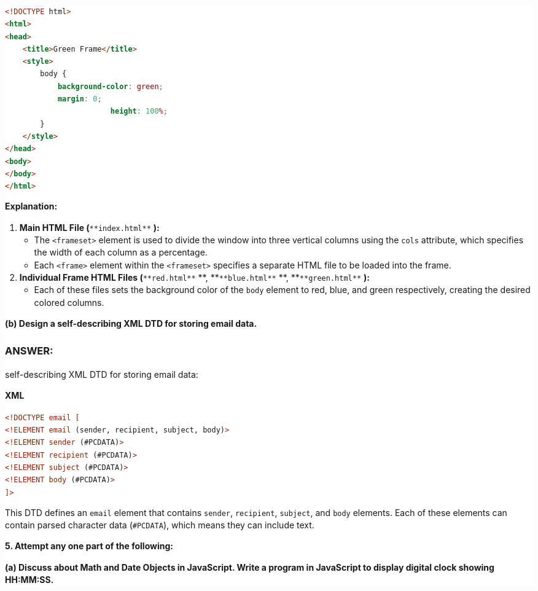 ```html
<!DOCTYPE html>
<html>
<head>
    <title>Green Frame</title>
    <style>
        body {
            background-color: green;
            margin: 0;
                        height: 100%;
        }
    </style>
</head>
<body>
</body>
</html>
```
**Explanation:**

1. **Main HTML File (**`**index.html**` **):**
    - The `<frameset>`  element is used to divide the window into three vertical columns using the `cols`  attribute, which specifies the width of each column as a percentage.
    - Each `<frame>`  element within the `<frameset>`  specifies a separate HTML file to be loaded into the frame.
2. **Individual Frame HTML Files (**`**red.html**` **, **`**blue.html**` **, **`**green.html**` **):**
    - Each of these files sets the background color of the `body`  element to red, blue, and green respectively, creating the desired colored columns.


**(b) Design a self-describing XML DTD for storing email data.**



### ANSWER:   
self-describing XML DTD for storing email data:

**XML**

```xml
<!DOCTYPE email [
<!ELEMENT email (sender, recipient, subject, body)>
<!ELEMENT sender (#PCDATA)>
<!ELEMENT recipient (#PCDATA)>
<!ELEMENT subject (#PCDATA)>
<!ELEMENT body (#PCDATA)>
]>
```
This DTD defines an `email` element that contains `sender`, `recipient`, `subject`, and `body` elements. Each of these elements can contain parsed character data (`#PCDATA`), which means they can include text.

**5. Attempt any one part of the following:**

 **(a) Discuss about Math and Date Objects in JavaScript. Write a program in JavaScript to display digital clock showing HH:MM:SS.**
